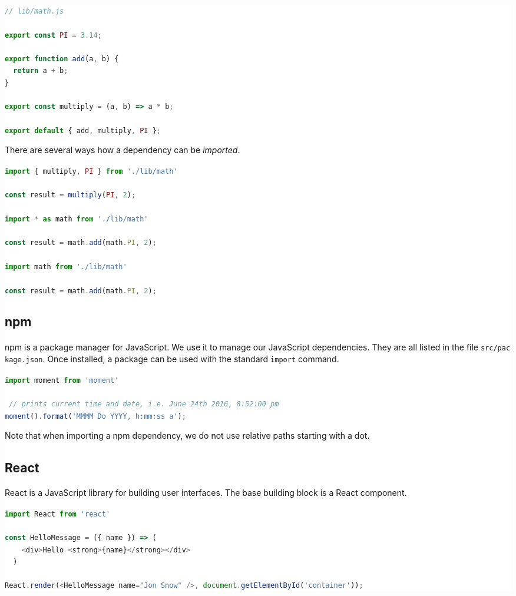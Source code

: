```js
// lib/math.js

export const PI = 3.14;

export function add(a, b) {
  return a + b;
}

export const multiply = (a, b) => a * b;

export default { add, multiply, PI };
```

There are several ways how a dependency can be *imported*.

```js
import { multiply, PI } from './lib/math'

const result = multiply(PI, 2);

import * as math from './lib/math'

const result = math.add(math.PI, 2);

import math from './lib/math'

const result = math.add(math.PI, 2);
```

npm
---

npm is a package manager for JavaScript. We use it to manage our JavaScript dependencies. They are all listed in the file `src/package.json`. Once installed, a package can be used with the standard `import` command.

```js
import moment from 'moment'

 // prints current time and date, i.e. June 24th 2016, 8:52:00 pm
moment().format('MMMM Do YYYY, h:mm:ss a');
```

Note that when importing a npm dependency, we do not use relative paths starting with a dot.

React
-----

React is a JavaScript library for building user interfaces. The base building block is a React component.

```js
import React from 'react'

const HelloMessage = ({ name }) => (
    <div>Hello <strong>{name}</strong></div>
  )

React.render(<HelloMessage name="Jon Snow" />, document.getElementById('container'));
```
